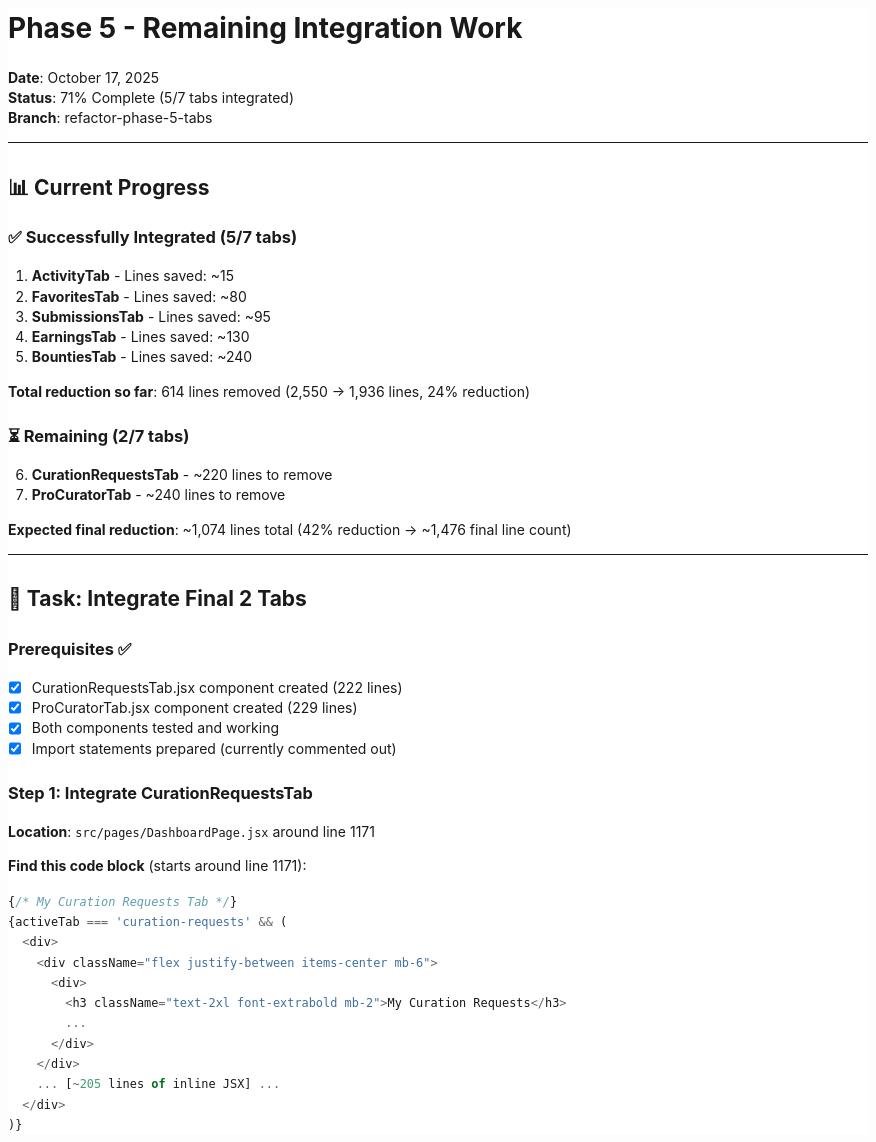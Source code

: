 # Phase 5 - Remaining Integration Work

**Date**: October 17, 2025  
**Status**: 71% Complete (5/7 tabs integrated)  
**Branch**: refactor-phase-5-tabs

---

## 📊 Current Progress

### ✅ Successfully Integrated (5/7 tabs)

1. **ActivityTab** - Lines saved: ~15
2. **FavoritesTab** - Lines saved: ~80  
3. **SubmissionsTab** - Lines saved: ~95
4. **EarningsTab** - Lines saved: ~130
5. **BountiesTab** - Lines saved: ~240

**Total reduction so far**: 614 lines removed (2,550 → 1,936 lines, 24% reduction)

### ⏳ Remaining (2/7 tabs)

6. **CurationRequestsTab** - ~220 lines to remove
7. **ProCuratorTab** - ~240 lines to remove

**Expected final reduction**: ~1,074 lines total (42% reduction → ~1,476 final line count)

---

## 🎯 Task: Integrate Final 2 Tabs

### Prerequisites ✅

- [x] CurationRequestsTab.jsx component created (222 lines)
- [x] ProCuratorTab.jsx component created (229 lines)
- [x] Both components tested and working
- [x] Import statements prepared (currently commented out)

### Step 1: Integrate CurationRequestsTab

**Location**: `src/pages/DashboardPage.jsx` around line 1171

**Find this code block** (starts around line 1171):
```javascript
{/* My Curation Requests Tab */}
{activeTab === 'curation-requests' && (
  <div>
    <div className="flex justify-between items-center mb-6">
      <div>
        <h3 className="text-2xl font-extrabold mb-2">My Curation Requests</h3>
        ...
      </div>
    </div>
    ... [~205 lines of inline JSX] ...
  </div>
)}
```
